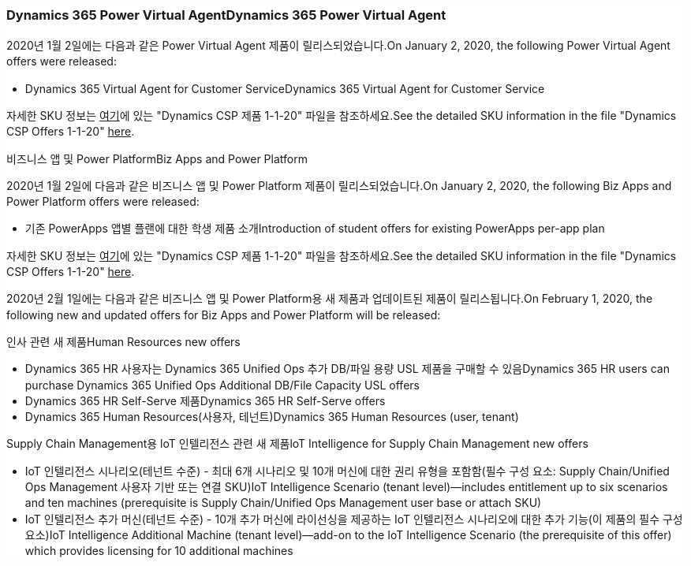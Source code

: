### <a name="dynamics-365-power-virtual-agent"></a><span data-ttu-id="0b6d0-308">Dynamics 365 Power Virtual Agent</span><span class="sxs-lookup"><span data-stu-id="0b6d0-308">Dynamics 365 Power Virtual Agent</span></span>

<span data-ttu-id="0b6d0-309">2020년 1월 2일에는 다음과 같은 Power Virtual Agent 제품이 릴리스되었습니다.</span><span class="sxs-lookup"><span data-stu-id="0b6d0-309">On January 2, 2020, the following Power Virtual Agent offers were released:</span></span>

- <span data-ttu-id="0b6d0-310">Dynamics 365 Virtual Agent for Customer Service</span><span class="sxs-lookup"><span data-stu-id="0b6d0-310">Dynamics 365 Virtual Agent for Customer Service</span></span>

<span data-ttu-id="0b6d0-311">자세한 SKU 정보는 [여기](https://partner.microsoft.com/resources/collection/Microsoft-Dynamics-365-product-releases-for-November-and-December-2019#/)에 있는 "Dynamics CSP 제품 1-1-20" 파일을 참조하세요.</span><span class="sxs-lookup"><span data-stu-id="0b6d0-311">See the detailed SKU information in the file "Dynamics CSP Offers 1-1-20" [here](https://partner.microsoft.com/resources/collection/Microsoft-Dynamics-365-product-releases-for-November-and-December-2019#/).</span></span>

<span data-ttu-id="0b6d0-312">비즈니스 앱 및 Power Platform</span><span class="sxs-lookup"><span data-stu-id="0b6d0-312">Biz Apps and Power Platform</span></span>

<span data-ttu-id="0b6d0-313">2020년 1월 2일에 다음과 같은 비즈니스 앱 및 Power Platform 제품이 릴리스되었습니다.</span><span class="sxs-lookup"><span data-stu-id="0b6d0-313">On January 2, 2020, the following Biz Apps and Power Platform offers were released:</span></span>

- <span data-ttu-id="0b6d0-314">기존 PowerApps 앱별 플랜에 대한 학생 제품 소개</span><span class="sxs-lookup"><span data-stu-id="0b6d0-314">Introduction of student offers for existing PowerApps per-app plan</span></span>

<span data-ttu-id="0b6d0-315">자세한 SKU 정보는 [여기](https://partner.microsoft.com/resources/collection/Microsoft-Dynamics-365-product-releases-for-November-and-December-2019#/)에 있는 "Dynamics CSP 제품 1-1-20" 파일을 참조하세요.</span><span class="sxs-lookup"><span data-stu-id="0b6d0-315">See the detailed SKU information in the file "Dynamics CSP Offers 1-1-20" [here](https://partner.microsoft.com/resources/collection/Microsoft-Dynamics-365-product-releases-for-November-and-December-2019#/).</span></span>

<span data-ttu-id="0b6d0-316">2020년 2월 1일에는 다음과 같은 비즈니스 앱 및 Power Platform용 새 제품과 업데이트된 제품이 릴리스됩니다.</span><span class="sxs-lookup"><span data-stu-id="0b6d0-316">On February 1, 2020, the following new and updated offers for Biz Apps and Power Platform will be released:</span></span>

<span data-ttu-id="0b6d0-317">인사 관련 새 제품</span><span class="sxs-lookup"><span data-stu-id="0b6d0-317">Human Resources new offers</span></span>

- <span data-ttu-id="0b6d0-318">Dynamics 365 HR 사용자는 Dynamics 365 Unified Ops 추가 DB/파일 용량 USL 제품을 구매할 수 있음</span><span class="sxs-lookup"><span data-stu-id="0b6d0-318">Dynamics 365 HR users can purchase Dynamics 365 Unified Ops Additional DB/File Capacity USL offers</span></span>
- <span data-ttu-id="0b6d0-319">Dynamics 365 HR Self-Serve 제품</span><span class="sxs-lookup"><span data-stu-id="0b6d0-319">Dynamics 365 HR Self-Serve offers</span></span>
- <span data-ttu-id="0b6d0-320">Dynamics 365 Human Resources(사용자, 테넌트)</span><span class="sxs-lookup"><span data-stu-id="0b6d0-320">Dynamics 365 Human Resources (user, tenant)</span></span>

<span data-ttu-id="0b6d0-321">Supply Chain Management용 loT 인텔리전스 관련 새 제품</span><span class="sxs-lookup"><span data-stu-id="0b6d0-321">loT Intelligence for Supply Chain Management new offers</span></span>

- <span data-ttu-id="0b6d0-322">IoT 인텔리전스 시나리오(테넌트 수준) - 최대 6개 시나리오 및 10개 머신에 대한 권리 유형을 포함함(필수 구성 요소: Supply Chain/Unified Ops Management 사용자 기반 또는 연결 SKU)</span><span class="sxs-lookup"><span data-stu-id="0b6d0-322">IoT Intelligence Scenario (tenant level)—includes entitlement up to six scenarios and ten machines (prerequisite is Supply Chain/Unified Ops Management user base or attach SKU)</span></span>
- <span data-ttu-id="0b6d0-323">IoT 인텔리전스 추가 머신(테넌트 수준) - 10개 추가 머신에 라이선싱을 제공하는 IoT 인텔리전스 시나리오에 대한 추가 기능(이 제품의 필수 구성 요소)</span><span class="sxs-lookup"><span data-stu-id="0b6d0-323">IoT Intelligence Additional Machine (tenant level)—add-on to the IoT Intelligence Scenario (the prerequisite of this offer) which provides licensing for 10 additional machines</span></span>
